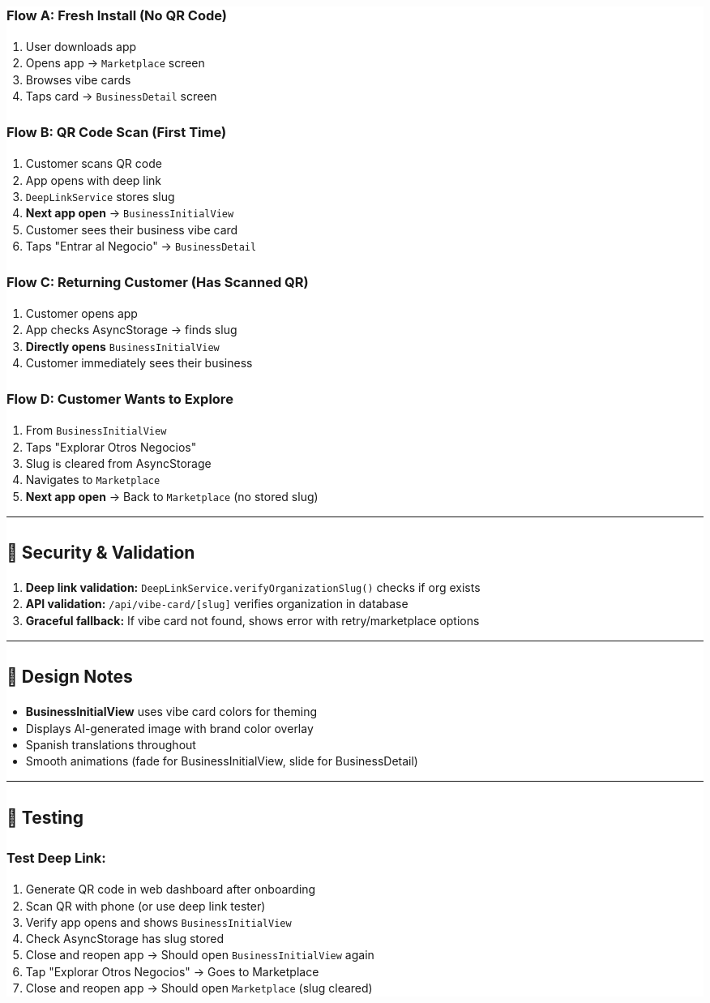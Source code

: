 ### **Flow A: Fresh Install (No QR Code)**
1. User downloads app
2. Opens app → `Marketplace` screen
3. Browses vibe cards
4. Taps card → `BusinessDetail` screen

### **Flow B: QR Code Scan (First Time)**
1. Customer scans QR code
2. App opens with deep link
3. `DeepLinkService` stores slug
4. **Next app open** → `BusinessInitialView`
5. Customer sees their business vibe card
6. Taps "Entrar al Negocio" → `BusinessDetail`

### **Flow C: Returning Customer (Has Scanned QR)**
1. Customer opens app
2. App checks AsyncStorage → finds slug
3. **Directly opens** `BusinessInitialView`
4. Customer immediately sees their business

### **Flow D: Customer Wants to Explore**
1. From `BusinessInitialView`
2. Taps "Explorar Otros Negocios"
3. Slug is cleared from AsyncStorage
4. Navigates to `Marketplace`
5. **Next app open** → Back to `Marketplace` (no stored slug)

---

## 🔐 Security & Validation

1. **Deep link validation:** `DeepLinkService.verifyOrganizationSlug()` checks if org exists
2. **API validation:** `/api/vibe-card/[slug]` verifies organization in database
3. **Graceful fallback:** If vibe card not found, shows error with retry/marketplace options

---

## 🎨 Design Notes

- **BusinessInitialView** uses vibe card colors for theming
- Displays AI-generated image with brand color overlay
- Spanish translations throughout
- Smooth animations (fade for BusinessInitialView, slide for BusinessDetail)

---

## 🚀 Testing

### Test Deep Link:
1. Generate QR code in web dashboard after onboarding
2. Scan QR with phone (or use deep link tester)
3. Verify app opens and shows `BusinessInitialView`
4. Check AsyncStorage has slug stored
5. Close and reopen app → Should open `BusinessInitialView` again
6. Tap "Explorar Otros Negocios" → Goes to Marketplace
7. Close and reopen app → Should open `Marketplace` (slug cleared)

